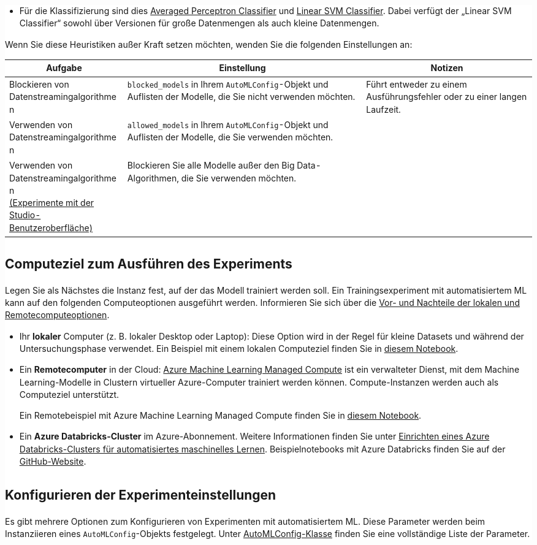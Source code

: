 * Für die Klassifizierung sind dies [Averaged Perceptron Classifier](/python/api/nimbusml/nimbusml.linear_model.averagedperceptronbinaryclassifier?preserve-view=true&view=nimbusml-py-latest) und [Linear SVM Classifier](/python/api/nimbusml/nimbusml.linear_model.linearsvmbinaryclassifier?preserve-view=true&view=nimbusml-py-latest). Dabei verfügt der „Linear SVM Classifier“ sowohl über Versionen für große Datenmengen als auch kleine Datenmengen.

Wenn Sie diese Heuristiken außer Kraft setzen möchten, wenden Sie die folgenden Einstellungen an: 

Aufgabe | Einstellung | Notizen
|---|---|---
Blockieren&nbsp;von Datenstreamingalgorithmen | `blocked_models` in Ihrem `AutoMLConfig`-Objekt und Auflisten der Modelle, die Sie nicht verwenden möchten. | Führt entweder zu einem Ausführungsfehler oder zu einer langen Laufzeit.
Verwenden von Datenstreamingalgorithmen&nbsp;&nbsp;&nbsp;| `allowed_models` in Ihrem `AutoMLConfig`-Objekt und Auflisten der Modelle, die Sie verwenden möchten.| 
Verwenden von Datenstreamingalgorithmen&nbsp;&nbsp;&nbsp; <br> [(Experimente mit der Studio-Benutzeroberfläche)](how-to-use-automated-ml-for-ml-models.md#create-and-run-experiment)|Blockieren Sie alle Modelle außer den Big Data-Algorithmen, die Sie verwenden möchten. |

## <a name="compute-to-run-experiment"></a>Computeziel zum Ausführen des Experiments

Legen Sie als Nächstes die Instanz fest, auf der das Modell trainiert werden soll. Ein Trainingsexperiment mit automatisiertem ML kann auf den folgenden Computeoptionen ausgeführt werden. Informieren Sie sich über die [Vor- und Nachteile der lokalen und Remotecomputeoptionen](concept-automated-ml.md#local-remote). 

* Ihr **lokaler** Computer (z. B. lokaler Desktop oder Laptop): Diese Option wird in der Regel für kleine Datasets und während der Untersuchungsphase verwendet. Ein Beispiel mit einem lokalen Computeziel finden Sie in [diesem Notebook](https://github.com/Azure/MachineLearningNotebooks/blob/master/how-to-use-azureml/automated-machine-learning/local-run-classification-credit-card-fraud/auto-ml-classification-credit-card-fraud-local.ipynb). 
 
* Ein **Remotecomputer** in der Cloud: [Azure Machine Learning Managed Compute](concept-compute-target.md#amlcompute) ist ein verwalteter Dienst, mit dem Machine Learning-Modelle in Clustern virtueller Azure-Computer trainiert werden können. Compute-Instanzen werden auch als Computeziel unterstützt.

    Ein Remotebeispiel mit Azure Machine Learning Managed Compute finden Sie in [diesem Notebook](https://github.com/Azure/MachineLearningNotebooks/blob/master/how-to-use-azureml/automated-machine-learning/classification-bank-marketing-all-features/auto-ml-classification-bank-marketing-all-features.ipynb). 

* Ein **Azure Databricks-Cluster** im Azure-Abonnement. Weitere Informationen finden Sie unter [Einrichten eines Azure Databricks-Clusters für automatisiertes maschinelles Lernen](how-to-configure-databricks-automl-environment.md). Beispielnotebooks mit Azure Databricks finden Sie auf der [GitHub-Website](https://github.com/Azure/MachineLearningNotebooks/tree/master/how-to-use-azureml/azure-databricks/automl).

<a name='configure-experiment'></a>

## <a name="configure-your-experiment-settings"></a>Konfigurieren der Experimenteinstellungen

Es gibt mehrere Optionen zum Konfigurieren von Experimenten mit automatisiertem ML. Diese Parameter werden beim Instanziieren eines `AutoMLConfig`-Objekts festgelegt. Unter [AutoMLConfig-Klasse](/python/api/azureml-train-automl-client/azureml.train.automl.automlconfig.automlconfig) finden Sie eine vollständige Liste der Parameter.

